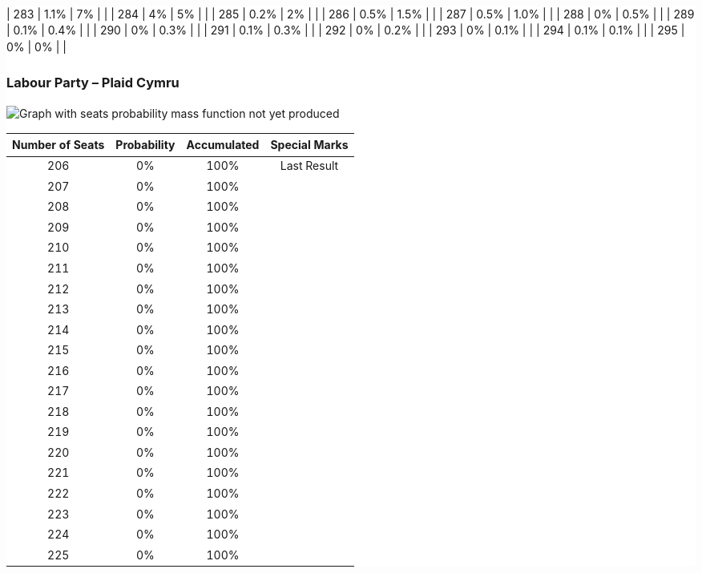 | 283 | 1.1% | 7% |  |
| 284 | 4% | 5% |  |
| 285 | 0.2% | 2% |  |
| 286 | 0.5% | 1.5% |  |
| 287 | 0.5% | 1.0% |  |
| 288 | 0% | 0.5% |  |
| 289 | 0.1% | 0.4% |  |
| 290 | 0% | 0.3% |  |
| 291 | 0.1% | 0.3% |  |
| 292 | 0% | 0.2% |  |
| 293 | 0% | 0.1% |  |
| 294 | 0.1% | 0.1% |  |
| 295 | 0% | 0% |  |

### Labour Party – Plaid Cymru

![Graph with seats probability mass function not yet produced](2020-12-10-Survation-coalitions-seats-pmf-lab–pc.png "Seats Probability Mass Function")

| Number of Seats | Probability | Accumulated | Special Marks |
|:---------------:|:-----------:|:-----------:|:-------------:|
| 206 | 0% | 100% | Last Result |
| 207 | 0% | 100% |  |
| 208 | 0% | 100% |  |
| 209 | 0% | 100% |  |
| 210 | 0% | 100% |  |
| 211 | 0% | 100% |  |
| 212 | 0% | 100% |  |
| 213 | 0% | 100% |  |
| 214 | 0% | 100% |  |
| 215 | 0% | 100% |  |
| 216 | 0% | 100% |  |
| 217 | 0% | 100% |  |
| 218 | 0% | 100% |  |
| 219 | 0% | 100% |  |
| 220 | 0% | 100% |  |
| 221 | 0% | 100% |  |
| 222 | 0% | 100% |  |
| 223 | 0% | 100% |  |
| 224 | 0% | 100% |  |
| 225 | 0% | 100% |  |